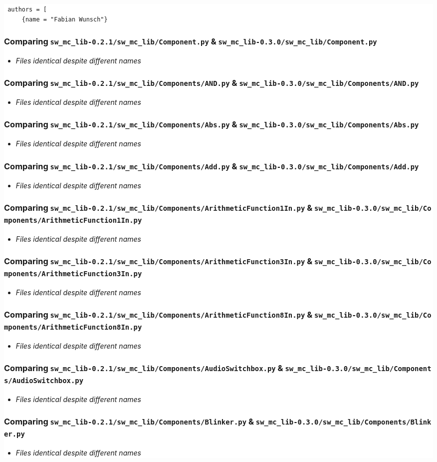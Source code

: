```diff
 authors = [
     {name = "Fabian Wunsch"}
```

### Comparing `sw_mc_lib-0.2.1/sw_mc_lib/Component.py` & `sw_mc_lib-0.3.0/sw_mc_lib/Component.py`

 * *Files identical despite different names*

### Comparing `sw_mc_lib-0.2.1/sw_mc_lib/Components/AND.py` & `sw_mc_lib-0.3.0/sw_mc_lib/Components/AND.py`

 * *Files identical despite different names*

### Comparing `sw_mc_lib-0.2.1/sw_mc_lib/Components/Abs.py` & `sw_mc_lib-0.3.0/sw_mc_lib/Components/Abs.py`

 * *Files identical despite different names*

### Comparing `sw_mc_lib-0.2.1/sw_mc_lib/Components/Add.py` & `sw_mc_lib-0.3.0/sw_mc_lib/Components/Add.py`

 * *Files identical despite different names*

### Comparing `sw_mc_lib-0.2.1/sw_mc_lib/Components/ArithmeticFunction1In.py` & `sw_mc_lib-0.3.0/sw_mc_lib/Components/ArithmeticFunction1In.py`

 * *Files identical despite different names*

### Comparing `sw_mc_lib-0.2.1/sw_mc_lib/Components/ArithmeticFunction3In.py` & `sw_mc_lib-0.3.0/sw_mc_lib/Components/ArithmeticFunction3In.py`

 * *Files identical despite different names*

### Comparing `sw_mc_lib-0.2.1/sw_mc_lib/Components/ArithmeticFunction8In.py` & `sw_mc_lib-0.3.0/sw_mc_lib/Components/ArithmeticFunction8In.py`

 * *Files identical despite different names*

### Comparing `sw_mc_lib-0.2.1/sw_mc_lib/Components/AudioSwitchbox.py` & `sw_mc_lib-0.3.0/sw_mc_lib/Components/AudioSwitchbox.py`

 * *Files identical despite different names*

### Comparing `sw_mc_lib-0.2.1/sw_mc_lib/Components/Blinker.py` & `sw_mc_lib-0.3.0/sw_mc_lib/Components/Blinker.py`

 * *Files identical despite different names*
